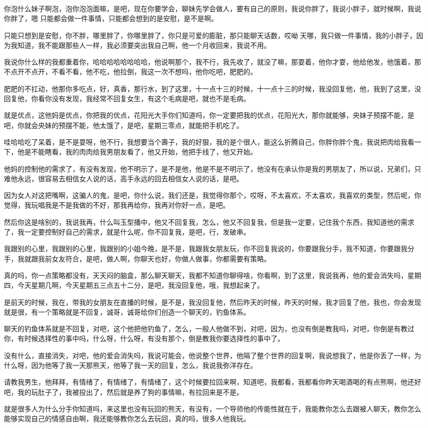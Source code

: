 你泡什么妹子啊泡，泡你泡泡面嘛，是吧，现在你要学会，聊妹先学会做人，要有自己的原则，我说你胖了，我说小胖子，就时候啊，我说你胖了，嗯 只能都会做一件事情，只能都会想到的是安慰，是不是啊。

只能只想到是安慰，你不胖，哪里胖了，你哪里胖了，你只是可爱的膨脏，那只能聊天话数，哎呦 天哪，我只做一件事情，我的小胖子，因为我知道，我不能跟那些人一样，我必须要突出我自己啊，他一个月收回来，我说不用。

我说你什么样的我都重着你，哈哈哈哈哈哈哈哈，他说啊那个，我不行，我先收了，就没了嘛，那耍着，他你才耍，他给他发，他饿着，那不点开不点开，不看不看，他不吃，他拉倒，我这一次不想吗，他你吃吧，肥肥的。

肥肥的不扛动，他那你多吃点，好，真香，那行水，到了这里，十一点十三的时候，十一点十三的时候，我没回复他，他，我到了这里，没回复他，你看你没有发现，我经常不回复女生，有这个毛病是吧，就也不是毛病。

就是优点，这他妈是优点，你把我的优点，花阳光大手你们知道吗，你一定要把我的优点，花阳光大，那你就能够，央妹子预摆不能，是吧，你就会央妹的预摆不能，他太饿了，是吧，星期三零点，就能把手机吃了。

哇哈哈吃了呆着，是不是耍呀，他不行，我想要当个壽子，我的好狠，我的是个很人，能这么折腾自己，你胖你胖个鬼，我说把肉给我看一下，他是不能瞎看，我的肉肉给我男朋友看了，他又开始，他把手线了，他又开始。

他妈的控制他的需求了，有没有发现，他不明示了，是不是他，他是不是不明示了，他没有在承认你是我的男朋友了，所以说，兄弟们，只难他永远，很容易去相信女人说的话，高手永远的回去相信女人说的话，是吧。

因为女人对这把嘴啊，这骗人的鬼，是吧，你什么说，我们还是，我觉得你那个，哎呀，不太喜欢，不太喜欢，我喜欢的类型，然后呢，你觉得，我玩唱我是不是我做的不好，那我再给你，我再对你好一点，是吧。

然后你这是啥别的，我说我再，什么叫玉型播中，他又不回复我，怎么，他又不回复我，但是我一定要，记住我个东西，我知道他的需求了，我一定要控制好自己的需求，就是什么呢，你不回复我，是吧，行，发破串。

我跟别的心里，我跟别的心里，我跟别的小姐今晚，是不是，我跟我女朋友玩，你不回复我说的，你要跟我分手，我不知道，你要跟我分手，我就跟我前女友符合，是吧，做人啊，你聊天也好，你做人做事，你都需要有策略。

真的吗，你一点策略都没有，天天闷的脑盒，那么聊天聊天，我都不知道你聊得啥，你看啊，到了这里，我说我再，他的爱会消失吗，星期四，今天星期几啊，今天星期五三点五十二分，是吧，我没回复他，哦，我想起来了。

是前天的时候，我在，带我的女朋友在直播的时候，是不是，我没回复他，然后昨天的时候，昨天的时候，我才回复了他，我也，你会发现就是很，有一个策略就是不回复，诚哥，诚哥给你们创造一个聊天的，钓鱼体系。

聊天的钓鱼体系就是不回复，对吧，这个他把他钓鱼了，怎么，一般人他做不到，对吧，因为，也没有倒是教我吗，对吧，你倒是有教过你，有时候选择性的事中吗，什么呀，什么呀，有没有那个，倒是教我你要选择性的事中了。

没有什么，直接消失，对吧，他的爱会消失吗，我说可能会，他说整个世界，他隔了整个世界的回复啊，我说想我了，他是你丢了一样，为什么呀，因为他等了我一天那熊天，他等了我一天的回复，怎么，我说我弥洋存在。

请教我男生，他拜拜，有情绪了，有情绪了，有情绪了，这个时候要拉回来啊，知道吧，我都看，我都看你昨天喝酒喝的有点熊啊，他还好吧，我的玩肚子了，我被投出了，然后就是养了狗的事情嘛，有拉回来是不是。

就是很多人为什么分手你知道吗，来这里也没有玩回的熊天，有没有，一个导师他的传能性就在于，我能教你怎么去跟被人聊天，教你怎么能够实现自己的情感自由啊，我还能够教你怎么去玩回，真的吗，很多人他我玩。

